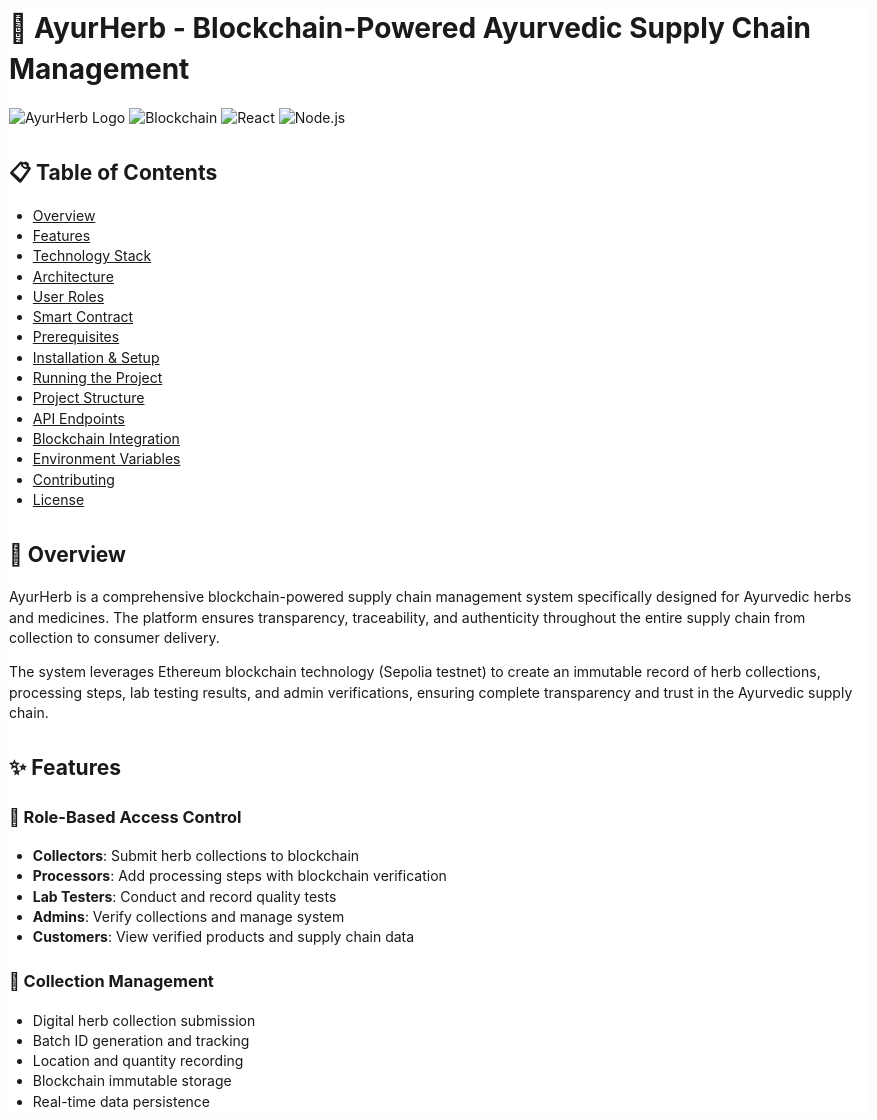 # 🌿 AyurHerb - Blockchain-Powered Ayurvedic Supply Chain Management

![AyurHerb Logo](https://img.shields.io/badge/AyurHerb-2.0-green?style=for-the-badge&logo=leaf)
![Blockchain](https://img.shields.io/badge/Blockchain-Ethereum-blue?style=for-the-badge&logo=ethereum)
![React](https://img.shields.io/badge/React-18.2.0-61DAFB?style=for-the-badge&logo=react)
![Node.js](https://img.shields.io/badge/Node.js-Backend-339933?style=for-the-badge&logo=node.js)

## 📋 Table of Contents

- [Overview](#overview)
- [Features](#features)
- [Technology Stack](#technology-stack)
- [Architecture](#architecture)
- [User Roles](#user-roles)
- [Smart Contract](#smart-contract)
- [Prerequisites](#prerequisites)
- [Installation & Setup](#installation--setup)
- [Running the Project](#running-the-project)
- [Project Structure](#project-structure)
- [API Endpoints](#api-endpoints)
- [Blockchain Integration](#blockchain-integration)
- [Environment Variables](#environment-variables)
- [Contributing](#contributing)
- [License](#license)

## 🌟 Overview

AyurHerb is a comprehensive blockchain-powered supply chain management system specifically designed for Ayurvedic herbs and medicines. The platform ensures transparency, traceability, and authenticity throughout the entire supply chain from collection to consumer delivery.

The system leverages Ethereum blockchain technology (Sepolia testnet) to create an immutable record of herb collections, processing steps, lab testing results, and admin verifications, ensuring complete transparency and trust in the Ayurvedic supply chain.

## ✨ Features

### 🔐 Role-Based Access Control
- **Collectors**: Submit herb collections to blockchain
- **Processors**: Add processing steps with blockchain verification
- **Lab Testers**: Conduct and record quality tests
- **Admins**: Verify collections and manage system
- **Customers**: View verified products and supply chain data

### 🌱 Collection Management
- Digital herb collection submission
- Batch ID generation and tracking
- Location and quantity recording
- Blockchain immutable storage
- Real-time data persistence

